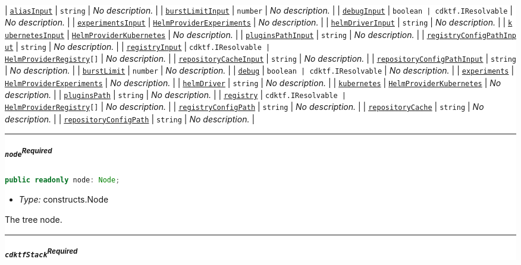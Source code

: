 | <code><a href="#@cdktf/provider-helm.provider.HelmProvider.property.aliasInput">aliasInput</a></code> | <code>string</code> | *No description.* |
| <code><a href="#@cdktf/provider-helm.provider.HelmProvider.property.burstLimitInput">burstLimitInput</a></code> | <code>number</code> | *No description.* |
| <code><a href="#@cdktf/provider-helm.provider.HelmProvider.property.debugInput">debugInput</a></code> | <code>boolean \| cdktf.IResolvable</code> | *No description.* |
| <code><a href="#@cdktf/provider-helm.provider.HelmProvider.property.experimentsInput">experimentsInput</a></code> | <code><a href="#@cdktf/provider-helm.provider.HelmProviderExperiments">HelmProviderExperiments</a></code> | *No description.* |
| <code><a href="#@cdktf/provider-helm.provider.HelmProvider.property.helmDriverInput">helmDriverInput</a></code> | <code>string</code> | *No description.* |
| <code><a href="#@cdktf/provider-helm.provider.HelmProvider.property.kubernetesInput">kubernetesInput</a></code> | <code><a href="#@cdktf/provider-helm.provider.HelmProviderKubernetes">HelmProviderKubernetes</a></code> | *No description.* |
| <code><a href="#@cdktf/provider-helm.provider.HelmProvider.property.pluginsPathInput">pluginsPathInput</a></code> | <code>string</code> | *No description.* |
| <code><a href="#@cdktf/provider-helm.provider.HelmProvider.property.registryConfigPathInput">registryConfigPathInput</a></code> | <code>string</code> | *No description.* |
| <code><a href="#@cdktf/provider-helm.provider.HelmProvider.property.registryInput">registryInput</a></code> | <code>cdktf.IResolvable \| <a href="#@cdktf/provider-helm.provider.HelmProviderRegistry">HelmProviderRegistry</a>[]</code> | *No description.* |
| <code><a href="#@cdktf/provider-helm.provider.HelmProvider.property.repositoryCacheInput">repositoryCacheInput</a></code> | <code>string</code> | *No description.* |
| <code><a href="#@cdktf/provider-helm.provider.HelmProvider.property.repositoryConfigPathInput">repositoryConfigPathInput</a></code> | <code>string</code> | *No description.* |
| <code><a href="#@cdktf/provider-helm.provider.HelmProvider.property.burstLimit">burstLimit</a></code> | <code>number</code> | *No description.* |
| <code><a href="#@cdktf/provider-helm.provider.HelmProvider.property.debug">debug</a></code> | <code>boolean \| cdktf.IResolvable</code> | *No description.* |
| <code><a href="#@cdktf/provider-helm.provider.HelmProvider.property.experiments">experiments</a></code> | <code><a href="#@cdktf/provider-helm.provider.HelmProviderExperiments">HelmProviderExperiments</a></code> | *No description.* |
| <code><a href="#@cdktf/provider-helm.provider.HelmProvider.property.helmDriver">helmDriver</a></code> | <code>string</code> | *No description.* |
| <code><a href="#@cdktf/provider-helm.provider.HelmProvider.property.kubernetes">kubernetes</a></code> | <code><a href="#@cdktf/provider-helm.provider.HelmProviderKubernetes">HelmProviderKubernetes</a></code> | *No description.* |
| <code><a href="#@cdktf/provider-helm.provider.HelmProvider.property.pluginsPath">pluginsPath</a></code> | <code>string</code> | *No description.* |
| <code><a href="#@cdktf/provider-helm.provider.HelmProvider.property.registry">registry</a></code> | <code>cdktf.IResolvable \| <a href="#@cdktf/provider-helm.provider.HelmProviderRegistry">HelmProviderRegistry</a>[]</code> | *No description.* |
| <code><a href="#@cdktf/provider-helm.provider.HelmProvider.property.registryConfigPath">registryConfigPath</a></code> | <code>string</code> | *No description.* |
| <code><a href="#@cdktf/provider-helm.provider.HelmProvider.property.repositoryCache">repositoryCache</a></code> | <code>string</code> | *No description.* |
| <code><a href="#@cdktf/provider-helm.provider.HelmProvider.property.repositoryConfigPath">repositoryConfigPath</a></code> | <code>string</code> | *No description.* |

---

##### `node`<sup>Required</sup> <a name="node" id="@cdktf/provider-helm.provider.HelmProvider.property.node"></a>

```typescript
public readonly node: Node;
```

- *Type:* constructs.Node

The tree node.

---

##### `cdktfStack`<sup>Required</sup> <a name="cdktfStack" id="@cdktf/provider-helm.provider.HelmProvider.property.cdktfStack"></a>

